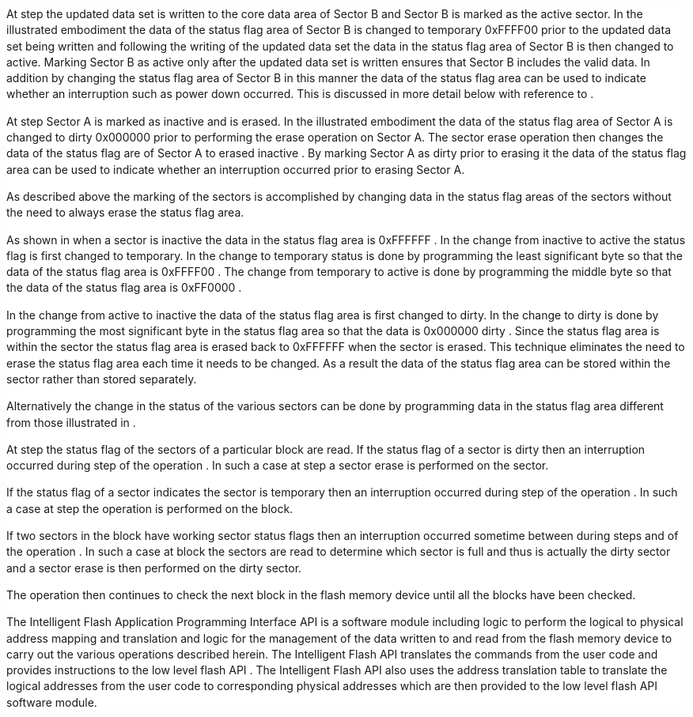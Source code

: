 At step the updated data set is written to the core data area of Sector B and Sector B is marked as the active sector. In the illustrated embodiment the data of the status flag area of Sector B is changed to temporary 0xFFFF00 prior to the updated data set being written and following the writing of the updated data set the data in the status flag area of Sector B is then changed to active. Marking Sector B as active only after the updated data set is written ensures that Sector B includes the valid data. In addition by changing the status flag area of Sector B in this manner the data of the status flag area can be used to indicate whether an interruption such as power down occurred. This is discussed in more detail below with reference to .

At step Sector A is marked as inactive and is erased. In the illustrated embodiment the data of the status flag area of Sector A is changed to dirty 0x000000 prior to performing the erase operation on Sector A. The sector erase operation then changes the data of the status flag are of Sector A to erased inactive . By marking Sector A as dirty prior to erasing it the data of the status flag area can be used to indicate whether an interruption occurred prior to erasing Sector A.

As described above the marking of the sectors is accomplished by changing data in the status flag areas of the sectors without the need to always erase the status flag area.

As shown in when a sector is inactive the data in the status flag area is 0xFFFFFF . In the change from inactive to active the status flag is first changed to temporary. In the change to temporary status is done by programming the least significant byte so that the data of the status flag area is 0xFFFF00 . The change from temporary to active is done by programming the middle byte so that the data of the status flag area is 0xFF0000 .

In the change from active to inactive the data of the status flag area is first changed to dirty. In the change to dirty is done by programming the most significant byte in the status flag area so that the data is 0x000000 dirty . Since the status flag area is within the sector the status flag area is erased back to 0xFFFFFF when the sector is erased. This technique eliminates the need to erase the status flag area each time it needs to be changed. As a result the data of the status flag area can be stored within the sector rather than stored separately.

Alternatively the change in the status of the various sectors can be done by programming data in the status flag area different from those illustrated in .

At step the status flag of the sectors of a particular block are read. If the status flag of a sector is dirty then an interruption occurred during step of the operation . In such a case at step a sector erase is performed on the sector.

If the status flag of a sector indicates the sector is temporary then an interruption occurred during step of the operation . In such a case at step the operation is performed on the block.

If two sectors in the block have working sector status flags then an interruption occurred sometime between during steps and of the operation . In such a case at block the sectors are read to determine which sector is full and thus is actually the dirty sector and a sector erase is then performed on the dirty sector.

The operation then continues to check the next block in the flash memory device until all the blocks have been checked.

The Intelligent Flash Application Programming Interface API is a software module including logic to perform the logical to physical address mapping and translation and logic for the management of the data written to and read from the flash memory device to carry out the various operations described herein. The Intelligent Flash API translates the commands from the user code and provides instructions to the low level flash API . The Intelligent Flash API also uses the address translation table to translate the logical addresses from the user code to corresponding physical addresses which are then provided to the low level flash API software module.
